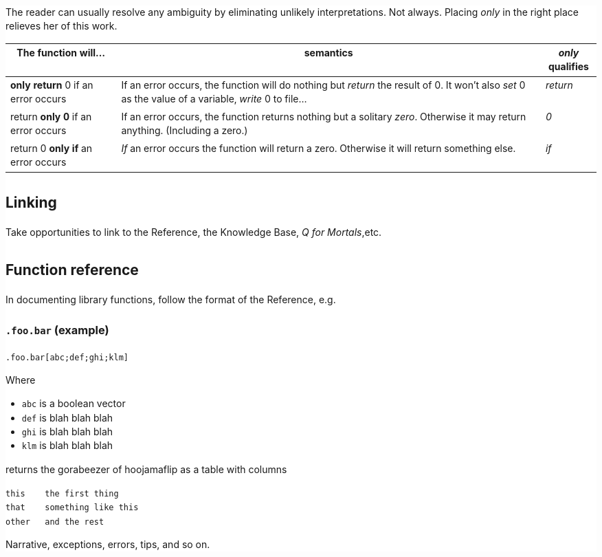 The reader can usually resolve any ambiguity by eliminating unlikely interpretations. Not always. 
Placing _only_ in the right place relieves her of this work. 

The function will… | semantics | _only_ qualifies
-------------------|-----------|------------------
**only return** 0 if an error occurs | If an error occurs, the function will do nothing but _return_ the result of 0. It won’t also _set_ 0 as the value of a variable, _write_ 0 to file… | _return_
return **only 0** if an error occurs | If an error occurs, the function returns nothing but a solitary _zero_. Otherwise it may return anything. (Including a zero.) | _0_
return 0 **only if** an error occurs | _If_ an error occurs the function will return a zero. Otherwise it will return something else. | _if_


Linking
-------

Take opportunities to link to the Reference, the Knowledge Base, _Q for Mortals_,etc. 


Function reference
------------------

In documenting library functions, follow the format of the Reference, e.g.


### `.foo.bar` (example)

```txt
.foo.bar[abc;def;ghi;klm]
```

Where

-   `abc` is a boolean vector
-   `def` is blah blah blah
-   `ghi` is blah blah blah
-   `klm` is blah blah blah

returns the gorabeezer of hoojamaflip as a table with columns

```txt
this    the first thing
that    something like this
other   and the rest
```

Narrative, exceptions, errors, tips, and so on.


